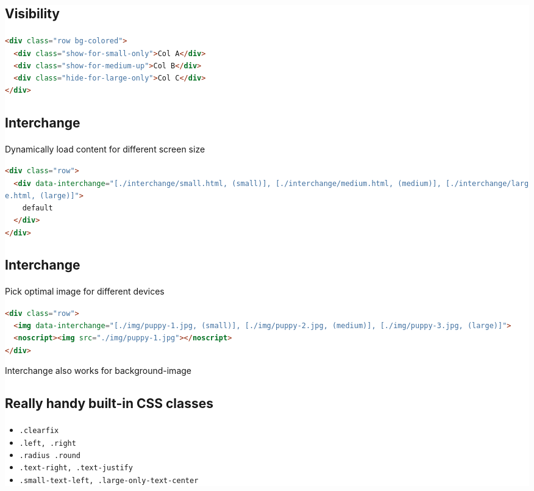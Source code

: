 

## Visibility
<aside class="notes"></aside>

```html
<div class="row bg-colored">
  <div class="show-for-small-only">Col A</div>
  <div class="show-for-medium-up">Col B</div>
  <div class="hide-for-large-only">Col C</div>
</div>
```



## Interchange
<aside class="notes"></aside>

Dynamically load content for different screen size

```html
<div class="row">
  <div data-interchange="[./interchange/small.html, (small)], [./interchange/medium.html, (medium)], [./interchange/large.html, (large)]">
    default
  </div>
</div>
```



## Interchange
<aside class="notes"></aside>

Pick optimal image for different devices

```html
<div class="row">
  <img data-interchange="[./img/puppy-1.jpg, (small)], [./img/puppy-2.jpg, (medium)], [./img/puppy-3.jpg, (large)]">
  <noscript><img src="./img/puppy-1.jpg"></noscript>
</div>
```

Interchange also works for background-image



## Really handy built-in CSS classes
<aside class="notes"></aside>

* `.clearfix`
* `.left, .right`
* `.radius .round`
* `.text-right, .text-justify`
* `.small-text-left, .large-only-text-center`
